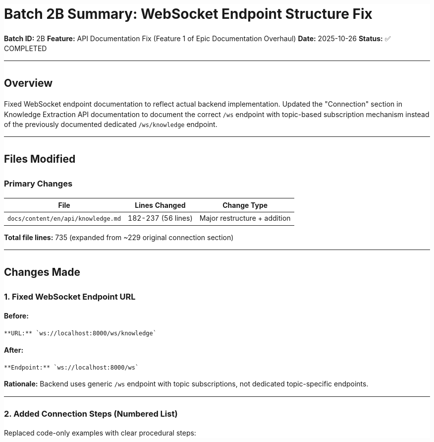 # Batch 2B Summary: WebSocket Endpoint Structure Fix

**Batch ID:** 2B
**Feature:** API Documentation Fix (Feature 1 of Epic Documentation Overhaul)
**Date:** 2025-10-26
**Status:** ✅ COMPLETED

---

## Overview

Fixed WebSocket endpoint documentation to reflect actual backend implementation. Updated the "Connection" section in Knowledge Extraction API documentation to document the correct `/ws` endpoint with topic-based subscription mechanism instead of the previously documented dedicated `/ws/knowledge` endpoint.

---

## Files Modified

### Primary Changes

| File | Lines Changed | Change Type |
|------|---------------|-------------|
| `docs/content/en/api/knowledge.md` | 182-237 (56 lines) | Major restructure + addition |

**Total file lines:** 735 (expanded from ~229 original connection section)

---

## Changes Made

### 1. Fixed WebSocket Endpoint URL

**Before:**
```
**URL:** `ws://localhost:8000/ws/knowledge`
```

**After:**
```
**Endpoint:** `ws://localhost:8000/ws`
```

**Rationale:** Backend uses generic `/ws` endpoint with topic subscriptions, not dedicated topic-specific endpoints.

---

### 2. Added Connection Steps (Numbered List)

Replaced code-only examples with clear procedural steps:
